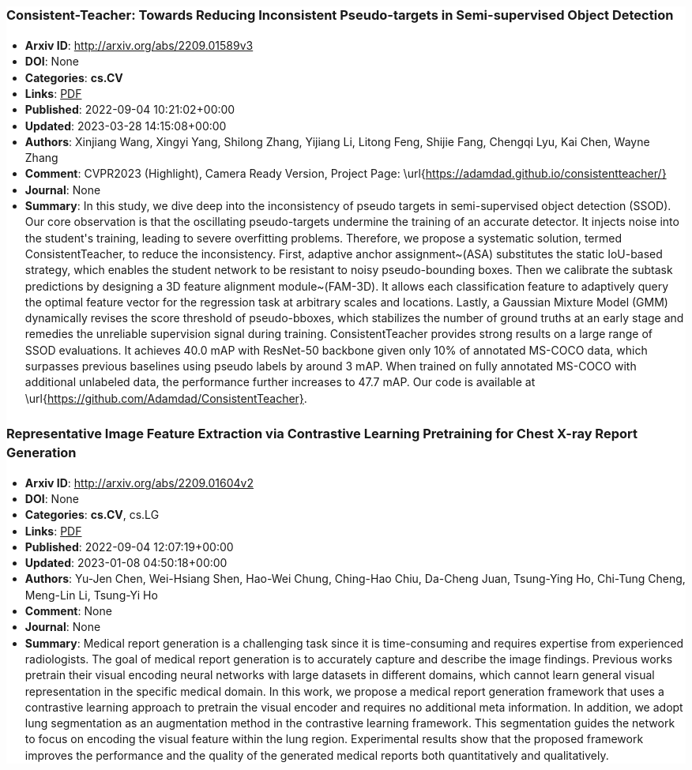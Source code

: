 

### Consistent-Teacher: Towards Reducing Inconsistent Pseudo-targets in Semi-supervised Object Detection
- **Arxiv ID**: http://arxiv.org/abs/2209.01589v3
- **DOI**: None
- **Categories**: **cs.CV**
- **Links**: [PDF](http://arxiv.org/pdf/2209.01589v3)
- **Published**: 2022-09-04 10:21:02+00:00
- **Updated**: 2023-03-28 14:15:08+00:00
- **Authors**: Xinjiang Wang, Xingyi Yang, Shilong Zhang, Yijiang Li, Litong Feng, Shijie Fang, Chengqi Lyu, Kai Chen, Wayne Zhang
- **Comment**: CVPR2023 (Highlight), Camera Ready Version, Project Page:
  \url{https://adamdad.github.io/consistentteacher/}
- **Journal**: None
- **Summary**: In this study, we dive deep into the inconsistency of pseudo targets in semi-supervised object detection (SSOD). Our core observation is that the oscillating pseudo-targets undermine the training of an accurate detector. It injects noise into the student's training, leading to severe overfitting problems. Therefore, we propose a systematic solution, termed ConsistentTeacher, to reduce the inconsistency. First, adaptive anchor assignment~(ASA) substitutes the static IoU-based strategy, which enables the student network to be resistant to noisy pseudo-bounding boxes. Then we calibrate the subtask predictions by designing a 3D feature alignment module~(FAM-3D). It allows each classification feature to adaptively query the optimal feature vector for the regression task at arbitrary scales and locations. Lastly, a Gaussian Mixture Model (GMM) dynamically revises the score threshold of pseudo-bboxes, which stabilizes the number of ground truths at an early stage and remedies the unreliable supervision signal during training. ConsistentTeacher provides strong results on a large range of SSOD evaluations. It achieves 40.0 mAP with ResNet-50 backbone given only 10% of annotated MS-COCO data, which surpasses previous baselines using pseudo labels by around 3 mAP. When trained on fully annotated MS-COCO with additional unlabeled data, the performance further increases to 47.7 mAP. Our code is available at \url{https://github.com/Adamdad/ConsistentTeacher}.



### Representative Image Feature Extraction via Contrastive Learning Pretraining for Chest X-ray Report Generation
- **Arxiv ID**: http://arxiv.org/abs/2209.01604v2
- **DOI**: None
- **Categories**: **cs.CV**, cs.LG
- **Links**: [PDF](http://arxiv.org/pdf/2209.01604v2)
- **Published**: 2022-09-04 12:07:19+00:00
- **Updated**: 2023-01-08 04:50:18+00:00
- **Authors**: Yu-Jen Chen, Wei-Hsiang Shen, Hao-Wei Chung, Ching-Hao Chiu, Da-Cheng Juan, Tsung-Ying Ho, Chi-Tung Cheng, Meng-Lin Li, Tsung-Yi Ho
- **Comment**: None
- **Journal**: None
- **Summary**: Medical report generation is a challenging task since it is time-consuming and requires expertise from experienced radiologists. The goal of medical report generation is to accurately capture and describe the image findings. Previous works pretrain their visual encoding neural networks with large datasets in different domains, which cannot learn general visual representation in the specific medical domain. In this work, we propose a medical report generation framework that uses a contrastive learning approach to pretrain the visual encoder and requires no additional meta information. In addition, we adopt lung segmentation as an augmentation method in the contrastive learning framework. This segmentation guides the network to focus on encoding the visual feature within the lung region. Experimental results show that the proposed framework improves the performance and the quality of the generated medical reports both quantitatively and qualitatively.
